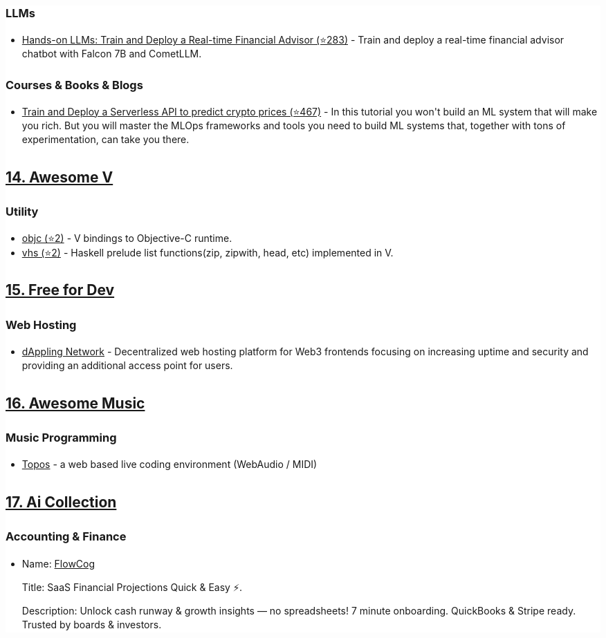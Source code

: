 ### LLMs

*   [Hands-on LLMs: Train and Deploy a Real-time Financial Advisor (⭐283)](https://github.com/iusztinpaul/hands-on-llms) - Train and deploy a real-time financial advisor chatbot with Falcon 7B and CometLLM.

### Courses & Books & Blogs

*   [Train and Deploy a Serverless API to predict crypto prices (⭐467)](https://github.com/Paulescu/hands-on-train-and-deploy-ml) - In this tutorial you won't build an ML system that will make you rich. But you will master the MLOps frameworks and tools you need to build ML systems that, together with tons of experimentation, can take you there.

## [14. Awesome V](/content/vlang/awesome-v/week/README.md)

### Utility

*   [objc (⭐2)](https://github.com/magic003/objc) - V bindings to Objective-C runtime.
*   [vhs (⭐2)](https://github.com/KevinDaSilvaS/vhs) - Haskell prelude list functions(zip, zipwith, head, etc) implemented in V.

## [15. Free for Dev](/content/ripienaar/free-for-dev/week/README.md)

### Web Hosting

*   [dAppling Network](https://www.dappling.network/) - Decentralized web hosting platform for Web3 frontends focusing on increasing uptime and security and providing an additional access point for users.

## [16. Awesome Music](/content/ciconia/awesome-music/week/README.md)

### Music Programming

*   [Topos](https://topos.raphaelforment.fr) - a web based live coding environment (WebAudio / MIDI)

## [17. Ai Collection](/content/ai-collection/ai-collection/week/README.md)

### Accounting & Finance

- Name: [FlowCog](https://www.thataicollection.com/redirect/flowcog?utm_source=aicollection\&utm_medium=github\&utm_campaign=aicollection)

  Title: SaaS Financial Projections Quick & Easy ⚡.

  Description: Unlock cash runway & growth insights — no spreadsheets! 7 minute onboarding. QuickBooks & Stripe ready. Trusted by boards & investors.
